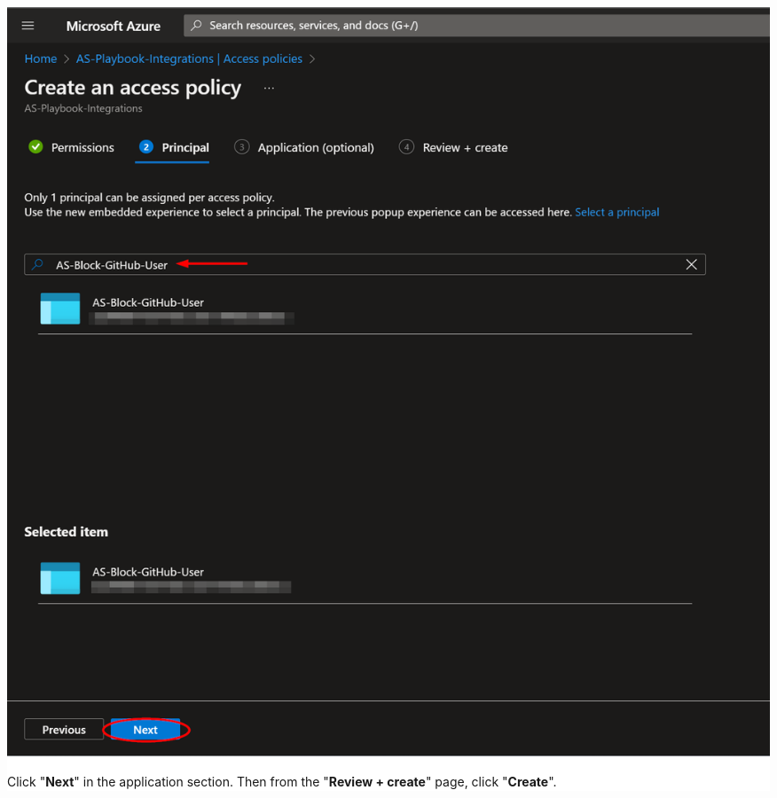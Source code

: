![BlockGitHubUser_Key_Vault_Access_3](Images/BlockGitHubUser_Key_Vault_Access_3.png)

Click "**Next**" in the application section. Then from the "**Review + create**" page, click "**Create**".
